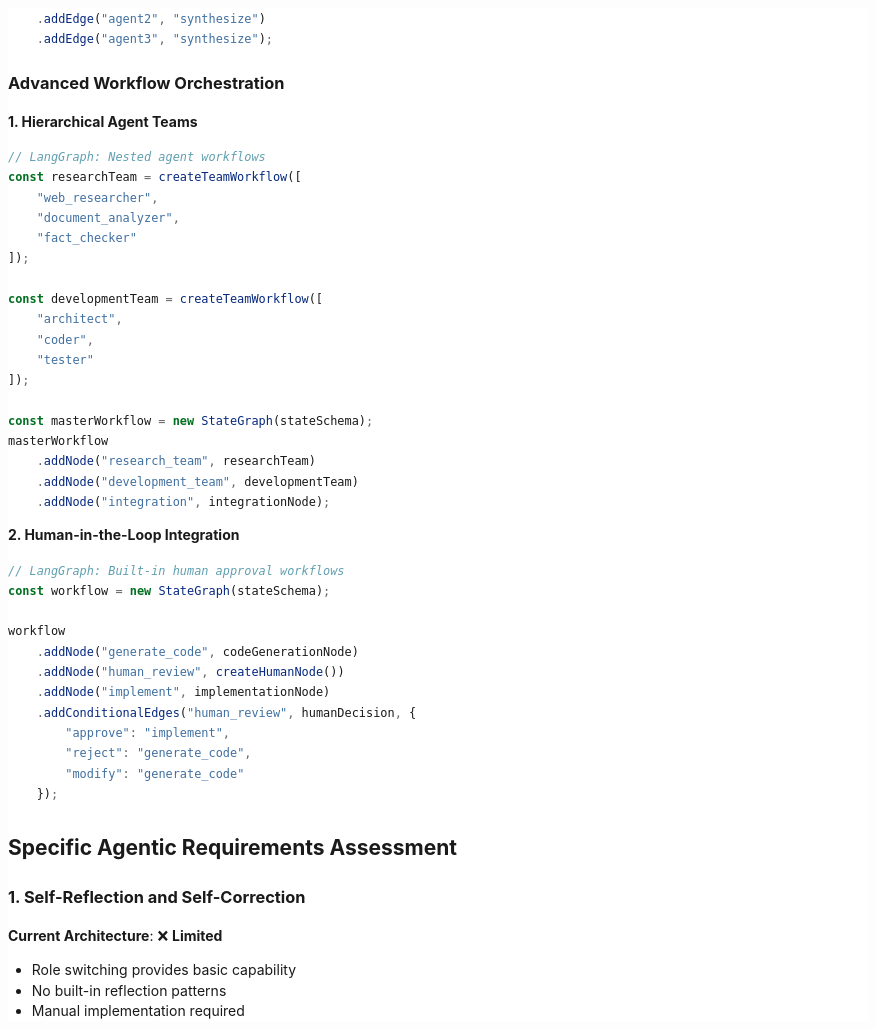 ```javascript
    .addEdge("agent2", "synthesize")
    .addEdge("agent3", "synthesize");
```

### Advanced Workflow Orchestration

**1. Hierarchical Agent Teams**
```javascript
// LangGraph: Nested agent workflows
const researchTeam = createTeamWorkflow([
    "web_researcher",
    "document_analyzer",
    "fact_checker"
]);

const developmentTeam = createTeamWorkflow([
    "architect",
    "coder",
    "tester"
]);

const masterWorkflow = new StateGraph(stateSchema);
masterWorkflow
    .addNode("research_team", researchTeam)
    .addNode("development_team", developmentTeam)
    .addNode("integration", integrationNode);
```

**2. Human-in-the-Loop Integration**
```javascript
// LangGraph: Built-in human approval workflows
const workflow = new StateGraph(stateSchema);

workflow
    .addNode("generate_code", codeGenerationNode)
    .addNode("human_review", createHumanNode())
    .addNode("implement", implementationNode)
    .addConditionalEdges("human_review", humanDecision, {
        "approve": "implement",
        "reject": "generate_code",
        "modify": "generate_code"
    });
```

## Specific Agentic Requirements Assessment

### 1. Self-Reflection and Self-Correction

**Current Architecture**: ❌ **Limited**
- Role switching provides basic capability
- No built-in reflection patterns
- Manual implementation required
